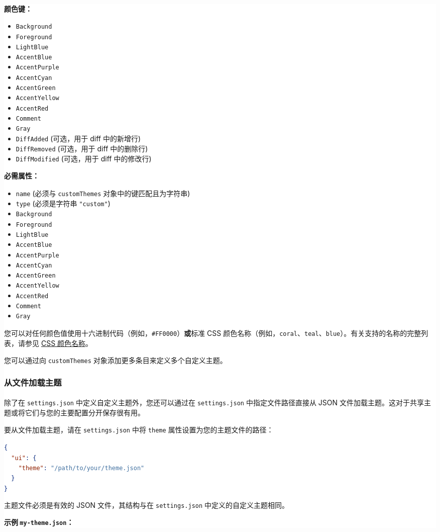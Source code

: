 **颜色键：**

- `Background`
- `Foreground`
- `LightBlue`
- `AccentBlue`
- `AccentPurple`
- `AccentCyan`
- `AccentGreen`
- `AccentYellow`
- `AccentRed`
- `Comment`
- `Gray`
- `DiffAdded` (可选，用于 diff 中的新增行)
- `DiffRemoved` (可选，用于 diff 中的删除行)
- `DiffModified` (可选，用于 diff 中的修改行)

**必需属性：**

- `name` (必须与 `customThemes` 对象中的键匹配且为字符串)
- `type` (必须是字符串 `"custom"`)
- `Background`
- `Foreground`
- `LightBlue`
- `AccentBlue`
- `AccentPurple`
- `AccentCyan`
- `AccentGreen`
- `AccentYellow`
- `AccentRed`
- `Comment`
- `Gray`

您可以对任何颜色值使用十六进制代码（例如，`#FF0000`）**或**标准 CSS 颜色名称（例如，`coral`、`teal`、`blue`）。有关支持的名称的完整列表，请参见 [CSS 颜色名称](https://developer.mozilla.org/en-US/docs/Web/CSS/color_value#color_keywords)。

您可以通过向 `customThemes` 对象添加更多条目来定义多个自定义主题。

### 从文件加载主题

除了在 `settings.json` 中定义自定义主题外，您还可以通过在 `settings.json` 中指定文件路径直接从 JSON 文件加载主题。这对于共享主题或将它们与您的主要配置分开保存很有用。

要从文件加载主题，请在 `settings.json` 中将 `theme` 属性设置为您的主题文件的路径：

```json
{
  "ui": {
    "theme": "/path/to/your/theme.json"
  }
}
```

主题文件必须是有效的 JSON 文件，其结构与在 `settings.json` 中定义的自定义主题相同。

**示例 `my-theme.json`：**
